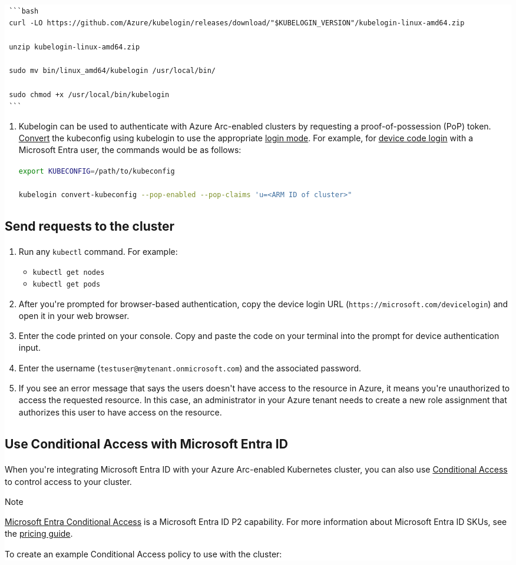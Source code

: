      ```bash
     curl -LO https://github.com/Azure/kubelogin/releases/download/"$KUBELOGIN_VERSION"/kubelogin-linux-amd64.zip 

     unzip kubelogin-linux-amd64.zip 

     sudo mv bin/linux_amd64/kubelogin /usr/local/bin/ 

     sudo chmod +x /usr/local/bin/kubelogin 
     ```

1. Kubelogin can be used to authenticate with Azure Arc-enabled clusters by requesting a proof-of-possession (PoP) token. [Convert](https://azure.github.io/kubelogin/concepts/azure-arc.html) the kubeconfig using kubelogin to use the appropriate [login mode](https://azure.github.io/kubelogin/concepts/login-modes.html). For example, for [device code login](https://azure.github.io/kubelogin/concepts/login-modes/devicecode.html) with a Microsoft Entra user, the commands would be as follows:

   ```bash
   export KUBECONFIG=/path/to/kubeconfig

   kubelogin convert-kubeconfig --pop-enabled --pop-claims 'u=<ARM ID of cluster>"
   ```

## Send requests to the cluster

1. Run any `kubectl` command. For example:

   - `kubectl get nodes`
   - `kubectl get pods`

1. After you're prompted for browser-based authentication, copy the device login URL (`https://microsoft.com/devicelogin`) and open it in your web browser.

1. Enter the code printed on your console. Copy and paste the code on your terminal into the prompt for device authentication input.

1. Enter the username (`testuser@mytenant.onmicrosoft.com`) and the associated password.

1. If you see an error message that says the users doesn't have access to the resource in Azure, it means you're unauthorized to access the requested resource. In this case, an administrator in your Azure tenant needs to create a new role assignment that authorizes this user to have access on the resource.

<a name='use-conditional-access-with-azure-ad'></a>

## Use Conditional Access with Microsoft Entra ID

When you're integrating Microsoft Entra ID with your Azure Arc-enabled Kubernetes cluster, you can also use [Conditional Access](/azure/active-directory/conditional-access/overview) to control access to your cluster.

> [!NOTE]
> [Microsoft Entra Conditional Access](/azure/active-directory/conditional-access/overview) is a Microsoft Entra ID P2 capability. For more information about Microsoft Entra ID SKUs, see the [pricing guide](https://www.microsoft.com/security/business/microsoft-entra-pricing).

To create an example Conditional Access policy to use with the cluster:
